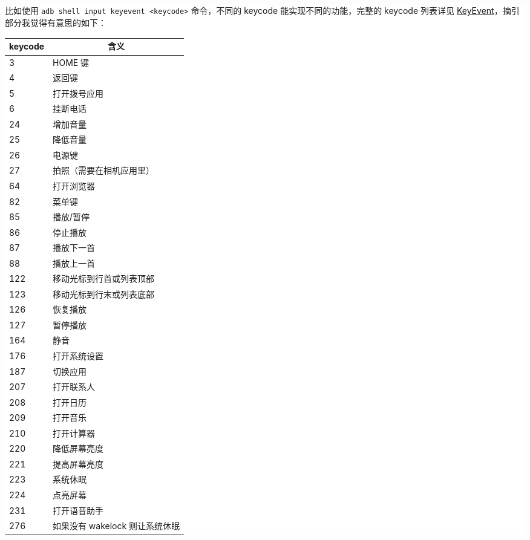 
比如使用 `adb shell input keyevent <keycode>` 命令，不同的 keycode 能实现不同的功能，完整的 keycode 列表详见 [KeyEvent](https://developer.android.com/reference/android/view/KeyEvent.html)，摘引部分我觉得有意思的如下：

| keycode | 含义                           |
|---------|--------------------------------|
| 3       | HOME 键                        |
| 4       | 返回键                         |
| 5       | 打开拨号应用                   |
| 6       | 挂断电话                       |
| 24      | 增加音量                       |
| 25      | 降低音量                       |
| 26      | 电源键                         |
| 27      | 拍照（需要在相机应用里）       |
| 64      | 打开浏览器                     |
| 82      | 菜单键                         |
| 85      | 播放/暂停                      |
| 86      | 停止播放                       |
| 87      | 播放下一首                     |
| 88      | 播放上一首                     |
| 122     | 移动光标到行首或列表顶部       |
| 123     | 移动光标到行末或列表底部       |
| 126     | 恢复播放                       |
| 127     | 暂停播放                       |
| 164     | 静音                           |
| 176     | 打开系统设置                   |
| 187     | 切换应用                       |
| 207     | 打开联系人                     |
| 208     | 打开日历                       |
| 209     | 打开音乐                       |
| 210     | 打开计算器                     |
| 220     | 降低屏幕亮度                   |
| 221     | 提高屏幕亮度                   |
| 223     | 系统休眠                       |
| 224     | 点亮屏幕                       |
| 231     | 打开语音助手                   |
| 276     | 如果没有 wakelock 则让系统休眠 |
